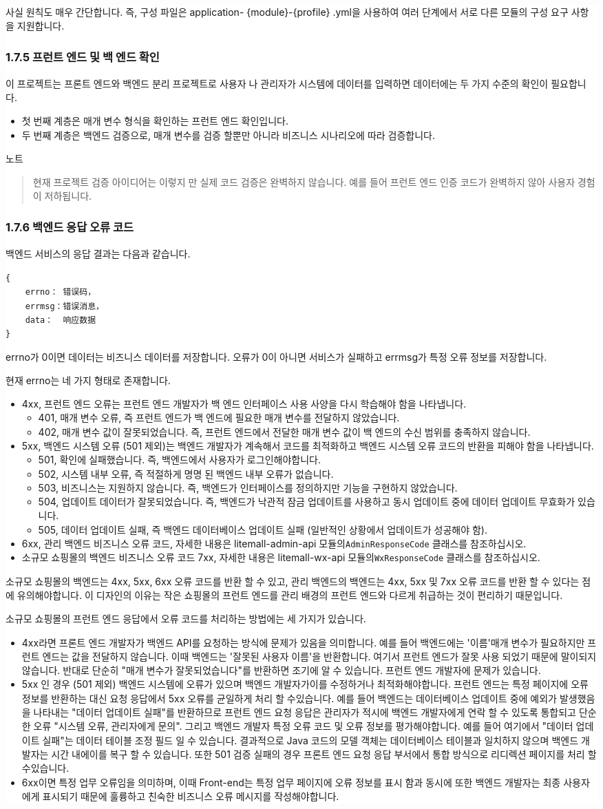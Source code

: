 사실 원칙도 매우 간단합니다. 즉, 구성 파일은 application- {module}-{profile} .yml을 사용하여 여러 단계에서 서로 다른 모듈의 구성 요구 사항을 지원합니다.

### 1.7.5 프런트 엔드 및 백 엔드 확인

이 프로젝트는 프론트 엔드와 백엔드 분리 프로젝트로 사용자 나 관리자가 시스템에 데이터를 입력하면
데이터에는 두 가지 수준의 확인이 필요합니다.

* 첫 번째 계층은 매개 변수 형식을 확인하는 프런트 엔드 확인입니다.
* 두 번째 계층은 백엔드 검증으로, 매개 변수를 검증 할뿐만 아니라 비즈니스 시나리오에 따라 검증합니다.

노트
> 현재 프로젝트 검증 아이디어는 이렇지 만 실제 코드 검증은 완벽하지 않습니다.
> 예를 들어 프런트 엔드 인증 코드가 완벽하지 않아 사용자 경험이 저하됩니다.

### 1.7.6 백엔드 응답 오류 코드

백엔드 서비스의 응답 결과는 다음과 같습니다.
```
{
    errno： 错误码，
    errmsg：错误消息，
    data：  响应数据
}
```

errno가 0이면 데이터는 비즈니스 데이터를 저장합니다.
오류가 0이 아니면 서비스가 실패하고 errmsg가 특정 오류 정보를 저장합니다.

현재 errno는 네 가지 형태로 존재합니다.
* 4xx, 프런트 엔드 오류는 프런트 엔드 개발자가 백 엔드 인터페이스 사용 사양을 다시 학습해야 함을 나타냅니다.
  * 401, 매개 변수 오류, 즉 프런트 엔드가 백 엔드에 필요한 매개 변수를 전달하지 않았습니다.
  * 402, 매개 변수 값이 잘못되었습니다. 즉, 프런트 엔드에서 전달한 매개 변수 값이 백 엔드의 수신 범위를 충족하지 않습니다.
* 5xx, 백엔드 시스템 오류 (501 제외)는 백엔드 개발자가 계속해서 코드를 최적화하고 백엔드 시스템 오류 코드의 반환을 피해야 함을 나타냅니다.
  * 501, 확인에 실패했습니다. 즉, 백엔드에서 사용자가 로그인해야합니다.
  * 502, 시스템 내부 오류, 즉 적절하게 명명 된 백엔드 내부 오류가 없습니다.
  * 503, 비즈니스는 지원하지 않습니다. 즉, 백엔드가 인터페이스를 정의하지만 기능을 구현하지 않았습니다.
  * 504, 업데이트 데이터가 잘못되었습니다. 즉, 백엔드가 낙관적 잠금 업데이트를 사용하고 동시 업데이트 중에 데이터 업데이트 무효화가 있습니다.
  * 505, 데이터 업데이트 실패, 즉 백엔드 데이터베이스 업데이트 실패 (일반적인 상황에서 업데이트가 성공해야 함).
* 6xx, 관리 백엔드 비즈니스 오류 코드, 자세한 내용은 litemall-admin-api 모듈의`AdminResponseCode` 클래스를 참조하십시오.
* 소규모 쇼핑몰의 백엔드 비즈니스 오류 코드 7xx, 자세한 내용은 litemall-wx-api 모듈의`WxResponseCode` 클래스를 참조하십시오.

소규모 쇼핑몰의 백엔드는 4xx, 5xx, 6xx 오류 코드를 반환 할 수 있고, 관리 백엔드의 백엔드는 4xx, 5xx 및 7xx 오류 코드를 반환 할 수 있다는 점에 유의해야합니다.
이 디자인의 이유는 작은 쇼핑몰의 프런트 엔드를 관리 배경의 프런트 엔드와 다르게 취급하는 것이 편리하기 때문입니다.

소규모 쇼핑몰의 프런트 엔드 응답에서 오류 코드를 처리하는 방법에는 세 가지가 있습니다.
* 4xx라면 프론트 엔드 개발자가 백엔드 API를 요청하는 방식에 문제가 있음을 의미합니다.
예를 들어 백엔드에는 '이름'매개 변수가 필요하지만 프런트 엔드는 값을 전달하지 않습니다. 이때 백엔드는 '잘못된 사용자 이름'을 반환합니다.
여기서 프런트 엔드가 잘못 사용 되었기 때문에 말이되지 않습니다. 반대로 단순히 "매개 변수가 잘못되었습니다"를 반환하면 조기에 알 수 있습니다.
프런트 엔드 개발자에 문제가 있습니다.
* 5xx 인 경우 (501 제외) 백엔드 시스템에 오류가 있으며 백엔드 개발자가이를 수정하거나 최적화해야합니다.
프런트 엔드는 특정 페이지에 오류 정보를 반환하는 대신 요청 응답에서 5xx 오류를 균일하게 처리 할 수 ​​있습니다.
예를 들어 백엔드는 데이터베이스 업데이트 중에 예외가 발생했음을 나타내는 "데이터 업데이트 실패"를 반환하므로 프런트 엔드 요청 응답은
관리자가 적시에 백엔드 개발자에게 연락 할 수 있도록 통합되고 단순한 오류 "시스템 오류, 관리자에게 문의". 그리고 백엔드 개발자
특정 오류 코드 및 오류 정보를 평가해야합니다. 예를 들어 여기에서 "데이터 업데이트 실패"는 데이터 테이블 조정 필드 일 수 있습니다.
결과적으로 Java 코드의 모델 객체는 데이터베이스 테이블과 일치하지 않으며 백엔드 개발자는 시간 내에이를 복구 할 수 있습니다.
또한 501 검증 실패의 경우 프론트 엔드 요청 응답 부서에서 통합 방식으로 리디렉션 페이지를 처리 ​​할 수 ​​있습니다.
* 6xx이면 특정 업무 오류임을 의미하며, 이때 Front-end는 특정 업무 페이지에 오류 정보를 표시 함과 동시에
또한 백엔드 개발자는 최종 사용자에게 표시되기 때문에 훌륭하고 친숙한 비즈니스 오류 메시지를 작성해야합니다.
